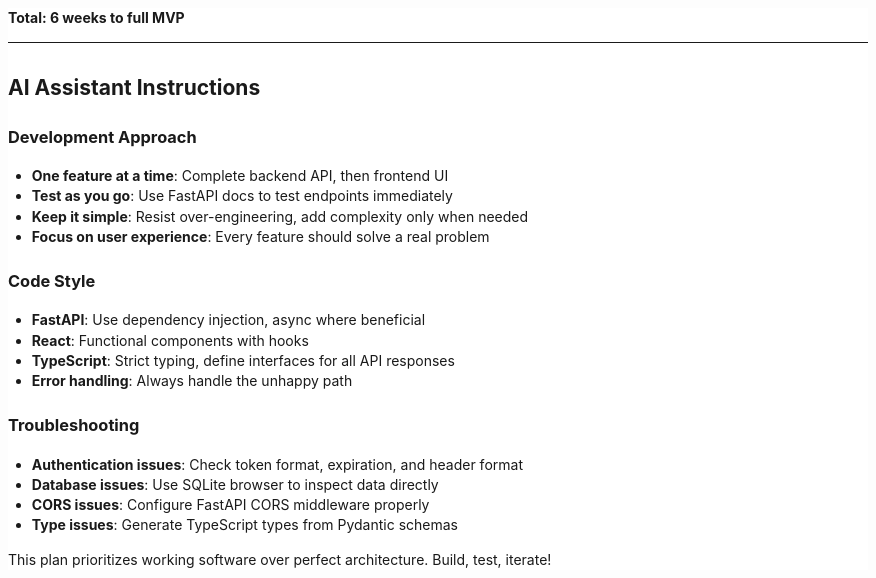 **Total: 6 weeks to full MVP**

---

## AI Assistant Instructions

### Development Approach
- **One feature at a time**: Complete backend API, then frontend UI
- **Test as you go**: Use FastAPI docs to test endpoints immediately
- **Keep it simple**: Resist over-engineering, add complexity only when needed
- **Focus on user experience**: Every feature should solve a real problem

### Code Style
- **FastAPI**: Use dependency injection, async where beneficial
- **React**: Functional components with hooks
- **TypeScript**: Strict typing, define interfaces for all API responses
- **Error handling**: Always handle the unhappy path

### Troubleshooting
- **Authentication issues**: Check token format, expiration, and header format
- **Database issues**: Use SQLite browser to inspect data directly
- **CORS issues**: Configure FastAPI CORS middleware properly
- **Type issues**: Generate TypeScript types from Pydantic schemas

This plan prioritizes working software over perfect architecture. Build, test, iterate!